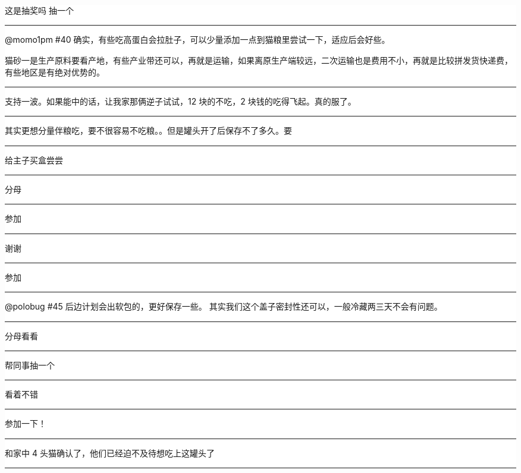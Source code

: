 这是抽奖吗  抽一个

---------------------------------------------------

@momo1pm #40 确实，有些吃高蛋白会拉肚子，可以少量添加一点到猫粮里尝试一下，适应后会好些。

猫砂一是生产原料要看产地，有些产业带还可以，再就是运输，如果离原生产端较远，二次运输也是费用不小，再就是比较拼发货快递费，有些地区是有绝对优势的。

---------------------------------------------------

支持一波。如果能中的话，让我家那俩逆子试试，12 块的不吃，2 块钱的吃得飞起。真的服了。

---------------------------------------------------

其实更想分量伴粮吃，要不很容易不吃粮。。但是罐头开了后保存不了多久。要

---------------------------------------------------

给主子买盒尝尝

---------------------------------------------------

分母

---------------------------------------------------

参加

---------------------------------------------------

谢谢

---------------------------------------------------

参加

---------------------------------------------------

@polobug #45 后边计划会出软包的，更好保存一些。
其实我们这个盖子密封性还可以，一般冷藏两三天不会有问题。

---------------------------------------------------

分母看看

---------------------------------------------------

帮同事抽一个

---------------------------------------------------

看着不错

---------------------------------------------------

参加一下！

---------------------------------------------------

和家中 4 头猫确认了，他们已经迫不及待想吃上这罐头了

---------------------------------------------------
